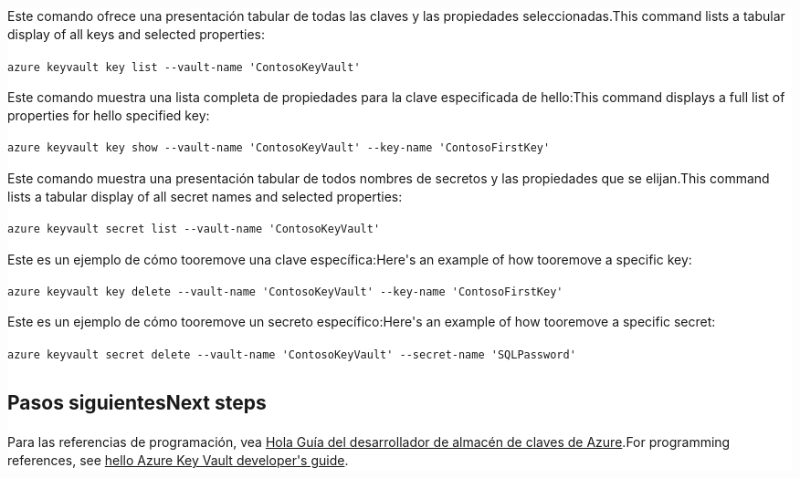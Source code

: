 <span data-ttu-id="c023a-246">Este comando ofrece una presentación tabular de todas las claves y las propiedades seleccionadas.</span><span class="sxs-lookup"><span data-stu-id="c023a-246">This command lists a tabular display of all keys and selected properties:</span></span>

    azure keyvault key list --vault-name 'ContosoKeyVault'

<span data-ttu-id="c023a-247">Este comando muestra una lista completa de propiedades para la clave especificada de hello:</span><span class="sxs-lookup"><span data-stu-id="c023a-247">This command displays a full list of properties for hello specified key:</span></span>

    azure keyvault key show --vault-name 'ContosoKeyVault' --key-name 'ContosoFirstKey'

<span data-ttu-id="c023a-248">Este comando muestra una presentación tabular de todos nombres de secretos y las propiedades que se elijan.</span><span class="sxs-lookup"><span data-stu-id="c023a-248">This command lists a tabular display of all secret names and selected properties:</span></span>

    azure keyvault secret list --vault-name 'ContosoKeyVault'

<span data-ttu-id="c023a-249">Este es un ejemplo de cómo tooremove una clave específica:</span><span class="sxs-lookup"><span data-stu-id="c023a-249">Here's an example of how tooremove a specific key:</span></span>

    azure keyvault key delete --vault-name 'ContosoKeyVault' --key-name 'ContosoFirstKey'

<span data-ttu-id="c023a-250">Este es un ejemplo de cómo tooremove un secreto específico:</span><span class="sxs-lookup"><span data-stu-id="c023a-250">Here's an example of how tooremove a specific secret:</span></span>

    azure keyvault secret delete --vault-name 'ContosoKeyVault' --secret-name 'SQLPassword'


## <a name="next-steps"></a><span data-ttu-id="c023a-251">Pasos siguientes</span><span class="sxs-lookup"><span data-stu-id="c023a-251">Next steps</span></span>
<span data-ttu-id="c023a-252">Para las referencias de programación, vea [Hola Guía del desarrollador de almacén de claves de Azure](key-vault-developers-guide.md).</span><span class="sxs-lookup"><span data-stu-id="c023a-252">For programming references, see [hello Azure Key Vault developer's guide](key-vault-developers-guide.md).</span></span>

